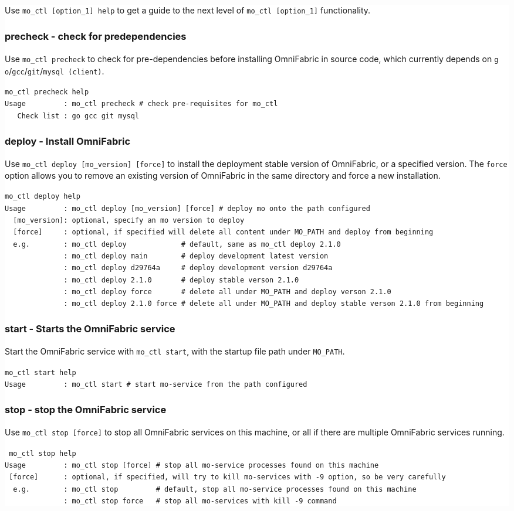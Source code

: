 Use `mo_ctl [option_1] help` to get a guide to the next level of `mo_ctl [option_1]` functionality.

### precheck - check for predependencies

Use `mo_ctl precheck` to check for pre-dependencies before installing OmniFabric in source code, which currently depends on `go`/`gcc`/`git`/`mysql (client)`.

```
mo_ctl precheck help
Usage         : mo_ctl precheck # check pre-requisites for mo_ctl
   Check list : go gcc git mysql
```

### deploy - Install OmniFabric

Use `mo_ctl deploy [mo_version] [force]` to install the deployment stable version of OmniFabric, or a specified version. The `force` option allows you to remove an existing version of OmniFabric in the same directory and force a new installation.

```
mo_ctl deploy help
Usage         : mo_ctl deploy [mo_version] [force] # deploy mo onto the path configured
  [mo_version]: optional, specify an mo version to deploy
  [force]     : optional, if specified will delete all content under MO_PATH and deploy from beginning
  e.g.        : mo_ctl deploy             # default, same as mo_ctl deploy 2.1.0
              : mo_ctl deploy main        # deploy development latest version
              : mo_ctl deploy d29764a     # deploy development version d29764a
              : mo_ctl deploy 2.1.0       # deploy stable verson 2.1.0
              : mo_ctl deploy force       # delete all under MO_PATH and deploy verson 2.1.0
              : mo_ctl deploy 2.1.0 force # delete all under MO_PATH and deploy stable verson 2.1.0 from beginning
```

### start - Starts the OmniFabric service

Start the OmniFabric service with `mo_ctl start`, with the startup file path under `MO_PATH`.

```
mo_ctl start help
Usage         : mo_ctl start # start mo-service from the path configured
```

### stop - stop the OmniFabric service

Use `mo_ctl stop [force]` to stop all OmniFabric services on this machine, or all if there are multiple OmniFabric services running.

```
 mo_ctl stop help
Usage         : mo_ctl stop [force] # stop all mo-service processes found on this machine
 [force]      : optional, if specified, will try to kill mo-services with -9 option, so be very carefully
  e.g.        : mo_ctl stop         # default, stop all mo-service processes found on this machine
              : mo_ctl stop force   # stop all mo-services with kill -9 command
```
